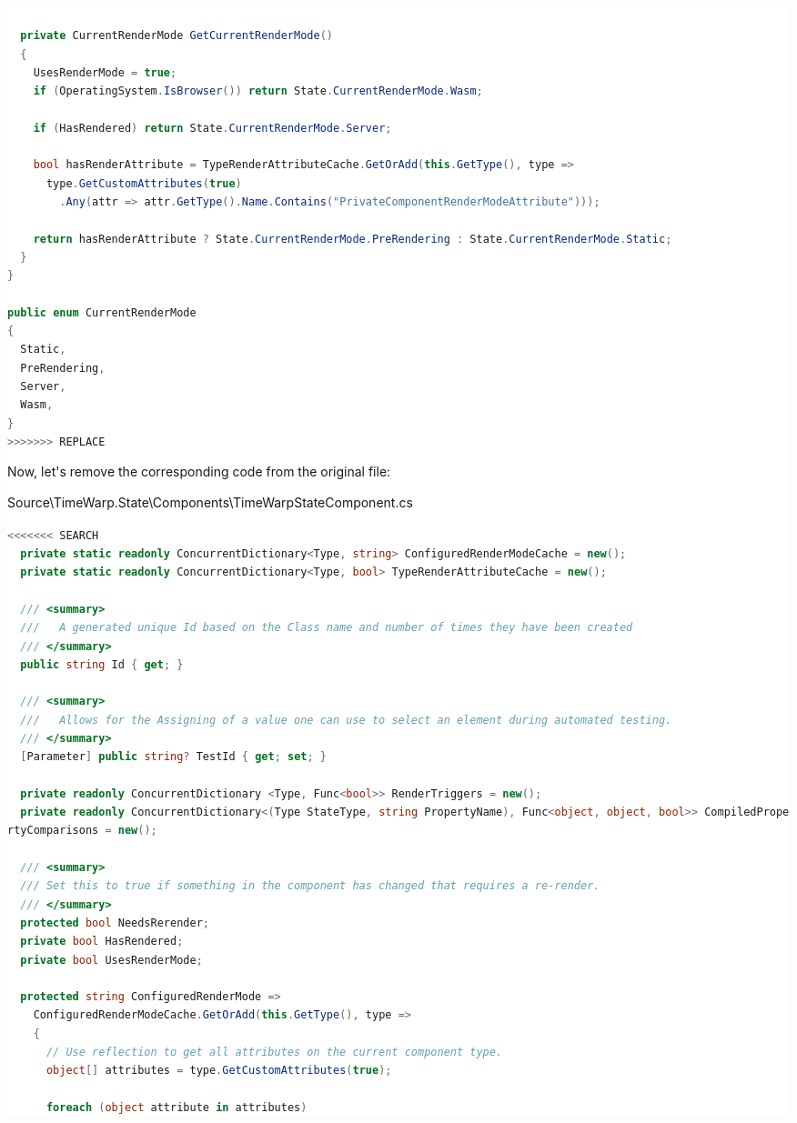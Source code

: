 ```csharp

  private CurrentRenderMode GetCurrentRenderMode()
  {
    UsesRenderMode = true;
    if (OperatingSystem.IsBrowser()) return State.CurrentRenderMode.Wasm;

    if (HasRendered) return State.CurrentRenderMode.Server;

    bool hasRenderAttribute = TypeRenderAttributeCache.GetOrAdd(this.GetType(), type =>
      type.GetCustomAttributes(true)
        .Any(attr => attr.GetType().Name.Contains("PrivateComponentRenderModeAttribute")));

    return hasRenderAttribute ? State.CurrentRenderMode.PreRendering : State.CurrentRenderMode.Static;
  }
}

public enum CurrentRenderMode
{
  Static,
  PreRendering,
  Server,
  Wasm,
}
>>>>>>> REPLACE
```

Now, let's remove the corresponding code from the original file:

Source\TimeWarp.State\Components\TimeWarpStateComponent.cs
```csharp
<<<<<<< SEARCH
  private static readonly ConcurrentDictionary<Type, string> ConfiguredRenderModeCache = new();
  private static readonly ConcurrentDictionary<Type, bool> TypeRenderAttributeCache = new();

  /// <summary>
  ///   A generated unique Id based on the Class name and number of times they have been created
  /// </summary>
  public string Id { get; }
  
  /// <summary>
  ///   Allows for the Assigning of a value one can use to select an element during automated testing.
  /// </summary>
  [Parameter] public string? TestId { get; set; }
  
  private readonly ConcurrentDictionary <Type, Func<bool>> RenderTriggers = new();
  private readonly ConcurrentDictionary<(Type StateType, string PropertyName), Func<object, object, bool>> CompiledPropertyComparisons = new();
  
  /// <summary>
  /// Set this to true if something in the component has changed that requires a re-render.
  /// </summary>
  protected bool NeedsRerender;
  private bool HasRendered;
  private bool UsesRenderMode;
  
  protected string ConfiguredRenderMode =>
    ConfiguredRenderModeCache.GetOrAdd(this.GetType(), type =>
    {
      // Use reflection to get all attributes on the current component type.
      object[] attributes = type.GetCustomAttributes(true);

      foreach (object attribute in attributes)
```